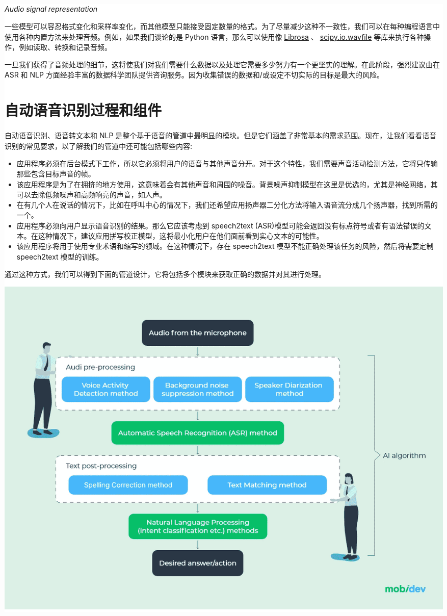 *Audio signal representation*

一些模型可以容忍格式变化和采样率变化，而其他模型只能接受固定数量的格式。为了尽量减少这种不一致性，我们可以在每种编程语言中使用各种内置方法来处理音频。例如，如果我们谈论的是 Python 语言，那么可以使用像 [Librosa](https://librosa.org/doc/latest/index.html) 、 [scipy.io.wavfile](https://docs.scipy.org/doc/scipy/reference/generated/scipy.io.wavfile.read.html) 等库来执行各种操作，例如读取、转换和记录音频。

一旦我们获得了音频处理的细节，这将使我们对我们需要什么数据以及处理它需要多少努力有一个更坚实的理解。在此阶段，强烈建议由在 ASR 和 NLP 方面经验丰富的数据科学团队提供咨询服务。因为收集错误的数据和/或设定不切实际的目标是最大的风险。

# 自动语音识别过程和组件

自动语音识别、语音转文本和 NLP 是整个基于语音的管道中最明显的模块。但是它们涵盖了非常基本的需求范围。现在，让我们看看语音识别的常见要求，以了解我们的管道中还可能包括哪些内容:

*   应用程序必须在后台模式下工作，所以它必须将用户的语音与其他声音分开。对于这个特性，我们需要声音活动检测方法，它将只传输那些包含目标声音的帧。
*   该应用程序是为了在拥挤的地方使用，这意味着会有其他声音和周围的噪音。背景噪声抑制模型在这里是优选的，尤其是神经网络，其可以去除低频噪声和高频响亮的声音，如人声。
*   在有几个人在说话的情况下，比如在呼叫中心的情况下，我们还希望应用扬声器二分化方法将输入语音流分成几个扬声器，找到所需的一个。
*   应用程序必须向用户显示语音识别的结果。那么它应该考虑到 speech2text (ASR)模型可能会返回没有标点符号或者有语法错误的文本。在这种情况下，建议应用拼写校正模型，这将最小化用户在他们面前看到实心文本的可能性。
*   该应用程序将用于使用专业术语和缩写的领域。在这种情况下，存在 speech2text 模型不能正确处理该任务的风险，然后将需要定制 speech2text 模型的训练。

通过这种方式，我们可以得到下面的管道设计，它将包括多个模块来获取正确的数据并对其进行处理。

![](img/d65ebe3fe00f35f91b655fc826fa9bba.png)
